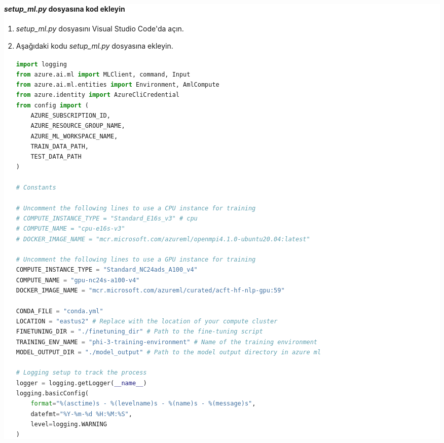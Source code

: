 #### *setup_ml.py* dosyasına kod ekleyin

1. *setup_ml.py* dosyasını Visual Studio Code'da açın.

1. Aşağıdaki kodu *setup_ml.py* dosyasına ekleyin.

    ```python
    import logging
    from azure.ai.ml import MLClient, command, Input
    from azure.ai.ml.entities import Environment, AmlCompute
    from azure.identity import AzureCliCredential
    from config import (
        AZURE_SUBSCRIPTION_ID,
        AZURE_RESOURCE_GROUP_NAME,
        AZURE_ML_WORKSPACE_NAME,
        TRAIN_DATA_PATH,
        TEST_DATA_PATH
    )

    # Constants

    # Uncomment the following lines to use a CPU instance for training
    # COMPUTE_INSTANCE_TYPE = "Standard_E16s_v3" # cpu
    # COMPUTE_NAME = "cpu-e16s-v3"
    # DOCKER_IMAGE_NAME = "mcr.microsoft.com/azureml/openmpi4.1.0-ubuntu20.04:latest"

    # Uncomment the following lines to use a GPU instance for training
    COMPUTE_INSTANCE_TYPE = "Standard_NC24ads_A100_v4"
    COMPUTE_NAME = "gpu-nc24s-a100-v4"
    DOCKER_IMAGE_NAME = "mcr.microsoft.com/azureml/curated/acft-hf-nlp-gpu:59"

    CONDA_FILE = "conda.yml"
    LOCATION = "eastus2" # Replace with the location of your compute cluster
    FINETUNING_DIR = "./finetuning_dir" # Path to the fine-tuning script
    TRAINING_ENV_NAME = "phi-3-training-environment" # Name of the training environment
    MODEL_OUTPUT_DIR = "./model_output" # Path to the model output directory in azure ml

    # Logging setup to track the process
    logger = logging.getLogger(__name__)
    logging.basicConfig(
        format="%(asctime)s - %(levelname)s - %(name)s - %(message)s",
        datefmt="%Y-%m-%d %H:%M:%S",
        level=logging.WARNING
    )
